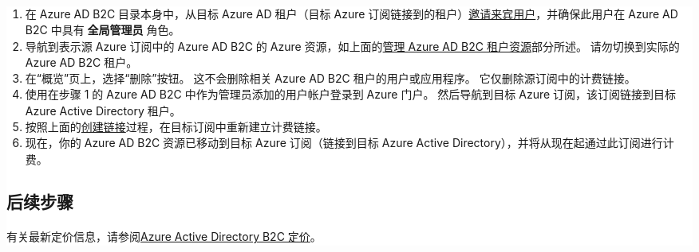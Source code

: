 1. 在 Azure AD B2C 目录本身中，从目标 Azure AD 租户（目标 Azure 订阅链接到的租户）[邀请来宾用户](user-overview.md#guest-user)，并确保此用户在 Azure AD B2C 中具有 **全局管理员** 角色。
1. 导航到表示源 Azure 订阅中的 Azure AD B2C 的 Azure 资源，如上面的[管理 Azure AD B2C 租户资源](#manage-your-azure-ad-b2c-tenant-resources)部分所述。 请勿切换到实际的 Azure AD B2C 租户。
1. 在“概览”页上，选择“删除”按钮。  这不会删除相关 Azure AD B2C 租户的用户或应用程序。 它仅删除源订阅中的计费链接。
1. 使用在步骤 1 的 Azure AD B2C 中作为管理员添加的用户帐户登录到 Azure 门户。 然后导航到目标 Azure 订阅，该订阅链接到目标 Azure Active Directory 租户。 
1. 按照上面的[创建链接](#create-the-link)过程，在目标订阅中重新建立计费链接。
1. 现在，你的 Azure AD B2C 资源已移动到目标 Azure 订阅（链接到目标 Azure Active Directory），并将从现在起通过此订阅进行计费。

## <a name="next-steps"></a>后续步骤

有关最新定价信息，请参阅[Azure Active Directory B2C 定价](https://www.azure.cn/pricing/details/active-directory-b2c/)。
